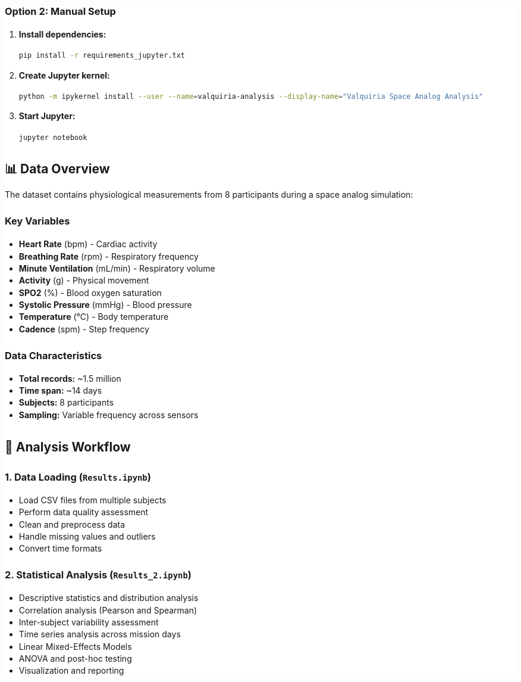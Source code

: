 ### Option 2: Manual Setup

1. **Install dependencies:**
   ```bash
   pip install -r requirements_jupyter.txt
   ```

2. **Create Jupyter kernel:**
   ```bash
   python -m ipykernel install --user --name=valquiria-analysis --display-name="Valquiria Space Analog Analysis"
   ```

3. **Start Jupyter:**
   ```bash
   jupyter notebook
   ```

## 📊 Data Overview

The dataset contains physiological measurements from 8 participants during a space analog simulation:

### Key Variables
- **Heart Rate** (bpm) - Cardiac activity
- **Breathing Rate** (rpm) - Respiratory frequency
- **Minute Ventilation** (mL/min) - Respiratory volume
- **Activity** (g) - Physical movement
- **SPO2** (%) - Blood oxygen saturation
- **Systolic Pressure** (mmHg) - Blood pressure
- **Temperature** (°C) - Body temperature
- **Cadence** (spm) - Step frequency

### Data Characteristics
- **Total records:** ~1.5 million
- **Time span:** ~14 days
- **Subjects:** 8 participants
- **Sampling:** Variable frequency across sensors

## 🔬 Analysis Workflow

### 1. Data Loading (`Results.ipynb`)
- Load CSV files from multiple subjects
- Perform data quality assessment
- Clean and preprocess data
- Handle missing values and outliers
- Convert time formats

### 2. Statistical Analysis (`Results_2.ipynb`)
- Descriptive statistics and distribution analysis
- Correlation analysis (Pearson and Spearman)
- Inter-subject variability assessment
- Time series analysis across mission days
- Linear Mixed-Effects Models
- ANOVA and post-hoc testing
- Visualization and reporting
